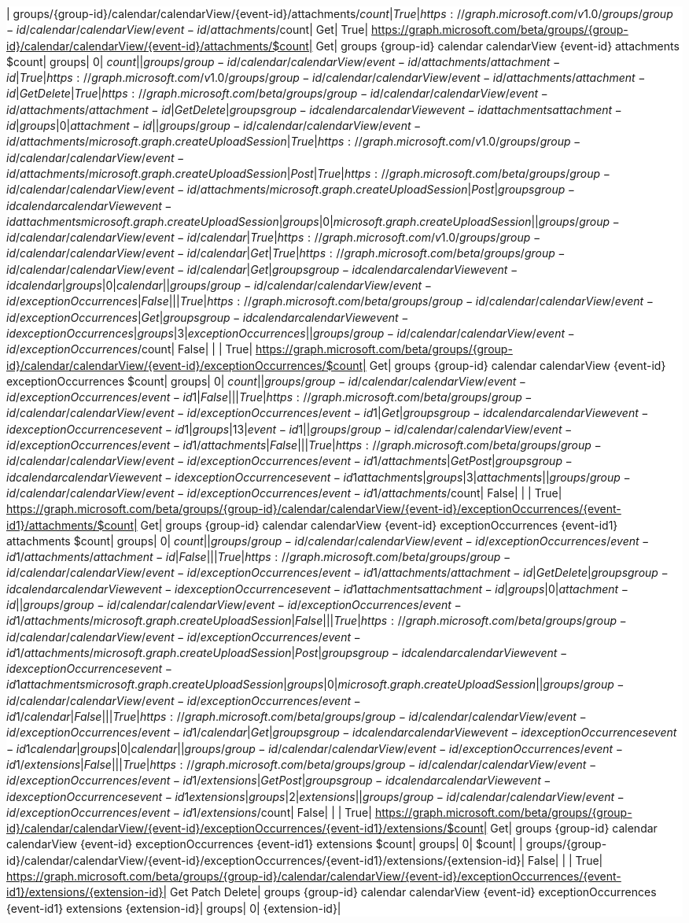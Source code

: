 | groups/{group-id}/calendar/calendarView/{event-id}/attachments/$count| True| https://graph.microsoft.com/v1.0/groups/{group-id}/calendar/calendarView/{event-id}/attachments/$count| Get| True| https://graph.microsoft.com/beta/groups/{group-id}/calendar/calendarView/{event-id}/attachments/$count| Get| groups {group-id} calendar calendarView {event-id} attachments $count| groups| 0| $count|
| groups/{group-id}/calendar/calendarView/{event-id}/attachments/{attachment-id}| True| https://graph.microsoft.com/v1.0/groups/{group-id}/calendar/calendarView/{event-id}/attachments/{attachment-id}| Get Delete| True| https://graph.microsoft.com/beta/groups/{group-id}/calendar/calendarView/{event-id}/attachments/{attachment-id}| Get Delete| groups {group-id} calendar calendarView {event-id} attachments {attachment-id}| groups| 0| {attachment-id}|
| groups/{group-id}/calendar/calendarView/{event-id}/attachments/microsoft.graph.createUploadSession| True| https://graph.microsoft.com/v1.0/groups/{group-id}/calendar/calendarView/{event-id}/attachments/microsoft.graph.createUploadSession| Post| True| https://graph.microsoft.com/beta/groups/{group-id}/calendar/calendarView/{event-id}/attachments/microsoft.graph.createUploadSession| Post| groups {group-id} calendar calendarView {event-id} attachments microsoft.graph.createUploadSession| groups| 0| microsoft.graph.createUploadSession|
| groups/{group-id}/calendar/calendarView/{event-id}/calendar| True| https://graph.microsoft.com/v1.0/groups/{group-id}/calendar/calendarView/{event-id}/calendar| Get| True| https://graph.microsoft.com/beta/groups/{group-id}/calendar/calendarView/{event-id}/calendar| Get| groups {group-id} calendar calendarView {event-id} calendar| groups| 0| calendar|
| groups/{group-id}/calendar/calendarView/{event-id}/exceptionOccurrences| False| | | True| https://graph.microsoft.com/beta/groups/{group-id}/calendar/calendarView/{event-id}/exceptionOccurrences| Get| groups {group-id} calendar calendarView {event-id} exceptionOccurrences| groups| 3| exceptionOccurrences|
| groups/{group-id}/calendar/calendarView/{event-id}/exceptionOccurrences/$count| False| | | True| https://graph.microsoft.com/beta/groups/{group-id}/calendar/calendarView/{event-id}/exceptionOccurrences/$count| Get| groups {group-id} calendar calendarView {event-id} exceptionOccurrences $count| groups| 0| $count|
| groups/{group-id}/calendar/calendarView/{event-id}/exceptionOccurrences/{event-id1}| False| | | True| https://graph.microsoft.com/beta/groups/{group-id}/calendar/calendarView/{event-id}/exceptionOccurrences/{event-id1}| Get| groups {group-id} calendar calendarView {event-id} exceptionOccurrences {event-id1}| groups| 13| {event-id1}|
| groups/{group-id}/calendar/calendarView/{event-id}/exceptionOccurrences/{event-id1}/attachments| False| | | True| https://graph.microsoft.com/beta/groups/{group-id}/calendar/calendarView/{event-id}/exceptionOccurrences/{event-id1}/attachments| Get Post| groups {group-id} calendar calendarView {event-id} exceptionOccurrences {event-id1} attachments| groups| 3| attachments|
| groups/{group-id}/calendar/calendarView/{event-id}/exceptionOccurrences/{event-id1}/attachments/$count| False| | | True| https://graph.microsoft.com/beta/groups/{group-id}/calendar/calendarView/{event-id}/exceptionOccurrences/{event-id1}/attachments/$count| Get| groups {group-id} calendar calendarView {event-id} exceptionOccurrences {event-id1} attachments $count| groups| 0| $count|
| groups/{group-id}/calendar/calendarView/{event-id}/exceptionOccurrences/{event-id1}/attachments/{attachment-id}| False| | | True| https://graph.microsoft.com/beta/groups/{group-id}/calendar/calendarView/{event-id}/exceptionOccurrences/{event-id1}/attachments/{attachment-id}| Get Delete| groups {group-id} calendar calendarView {event-id} exceptionOccurrences {event-id1} attachments {attachment-id}| groups| 0| {attachment-id}|
| groups/{group-id}/calendar/calendarView/{event-id}/exceptionOccurrences/{event-id1}/attachments/microsoft.graph.createUploadSession| False| | | True| https://graph.microsoft.com/beta/groups/{group-id}/calendar/calendarView/{event-id}/exceptionOccurrences/{event-id1}/attachments/microsoft.graph.createUploadSession| Post| groups {group-id} calendar calendarView {event-id} exceptionOccurrences {event-id1} attachments microsoft.graph.createUploadSession| groups| 0| microsoft.graph.createUploadSession|
| groups/{group-id}/calendar/calendarView/{event-id}/exceptionOccurrences/{event-id1}/calendar| False| | | True| https://graph.microsoft.com/beta/groups/{group-id}/calendar/calendarView/{event-id}/exceptionOccurrences/{event-id1}/calendar| Get| groups {group-id} calendar calendarView {event-id} exceptionOccurrences {event-id1} calendar| groups| 0| calendar|
| groups/{group-id}/calendar/calendarView/{event-id}/exceptionOccurrences/{event-id1}/extensions| False| | | True| https://graph.microsoft.com/beta/groups/{group-id}/calendar/calendarView/{event-id}/exceptionOccurrences/{event-id1}/extensions| Get Post| groups {group-id} calendar calendarView {event-id} exceptionOccurrences {event-id1} extensions| groups| 2| extensions|
| groups/{group-id}/calendar/calendarView/{event-id}/exceptionOccurrences/{event-id1}/extensions/$count| False| | | True| https://graph.microsoft.com/beta/groups/{group-id}/calendar/calendarView/{event-id}/exceptionOccurrences/{event-id1}/extensions/$count| Get| groups {group-id} calendar calendarView {event-id} exceptionOccurrences {event-id1} extensions $count| groups| 0| $count|
| groups/{group-id}/calendar/calendarView/{event-id}/exceptionOccurrences/{event-id1}/extensions/{extension-id}| False| | | True| https://graph.microsoft.com/beta/groups/{group-id}/calendar/calendarView/{event-id}/exceptionOccurrences/{event-id1}/extensions/{extension-id}| Get Patch Delete| groups {group-id} calendar calendarView {event-id} exceptionOccurrences {event-id1} extensions {extension-id}| groups| 0| {extension-id}|